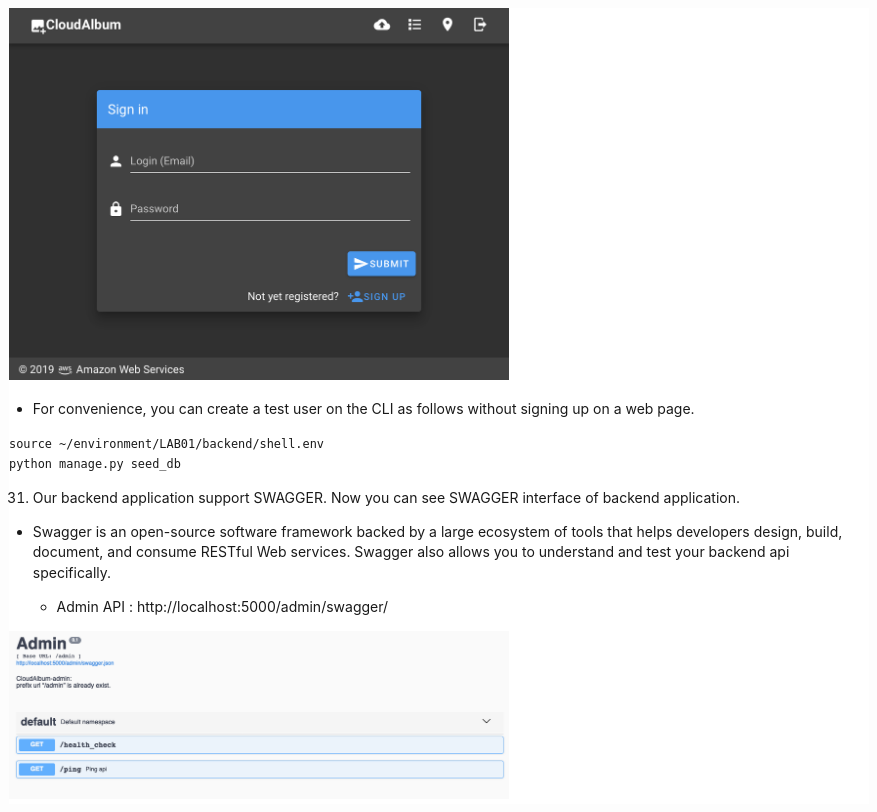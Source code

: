 <img src="./images/lab01-08.png" width=500>

* For convenience, you can create a test user on the CLI as follows without signing up on a web page.

```console
source ~/environment/LAB01/backend/shell.env
python manage.py seed_db
```

31. Our backend application support SWAGGER. Now you can see SWAGGER interface of backend application.

* Swagger is an open-source software framework backed by a large ecosystem of tools that helps developers design, build, document, and consume RESTful Web services. Swagger also allows you to understand and test your backend api specifically.

  * Admin API : http://localhost:5000/admin/swagger/
<img src="./images/lab01-swagger-admin.png" width=500>